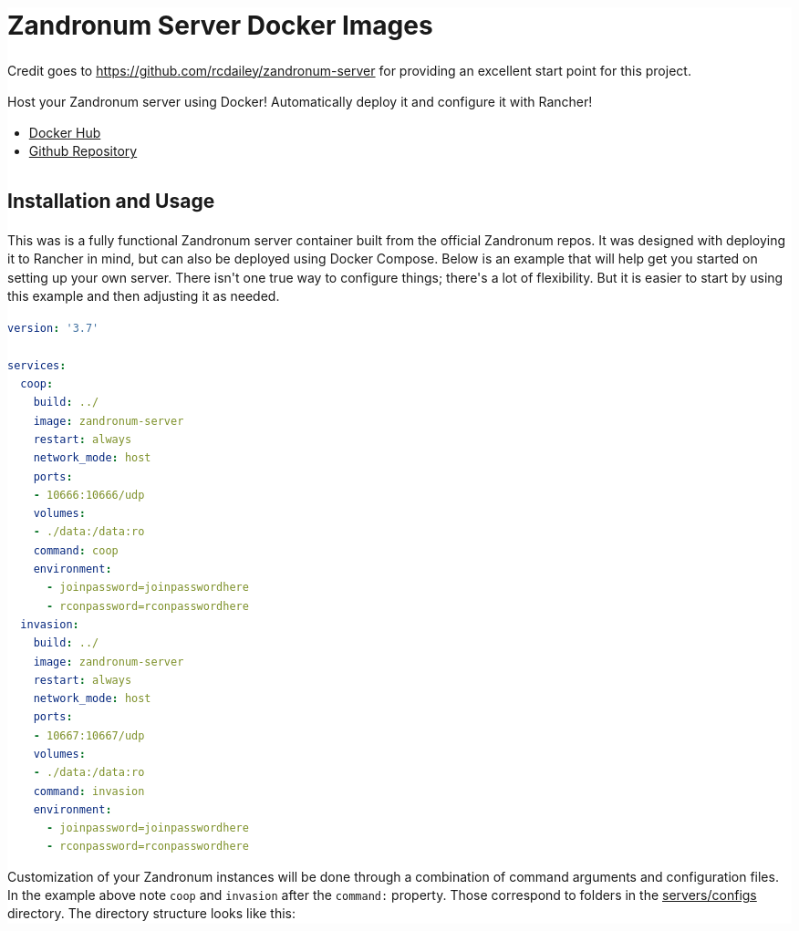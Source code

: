 # Zandronum Server Docker Images

Credit goes to https://github.com/rcdailey/zandronum-server for providing an excellent start point for this project.

Host your Zandronum server using Docker! Automatically deploy it and configure it with Rancher!

* [Docker Hub](https://hub.docker.com/r/llamallama/zandronum-server)
* [Github Repository](https://github.com/llamallama/zandronum-server)

## Installation and Usage

This was is a fully functional Zandronum server container built from the official Zandronum repos.
It was designed with deploying it to Rancher in mind, but can also be deployed using Docker Compose.
Below is an example that will help get you started on setting up your own server. There isn't one
true way to configure things; there's a lot of flexibility. But it is easier to start by using this
example and then adjusting it as needed.

```yml
version: '3.7'

services:
  coop:
    build: ../
    image: zandronum-server
    restart: always
    network_mode: host
    ports:
    - 10666:10666/udp
    volumes:
    - ./data:/data:ro
    command: coop
    environment:
      - joinpassword=joinpasswordhere
      - rconpassword=rconpasswordhere
  invasion:
    build: ../
    image: zandronum-server
    restart: always
    network_mode: host
    ports:
    - 10667:10667/udp
    volumes:
    - ./data:/data:ro
    command: invasion
    environment:
      - joinpassword=joinpasswordhere
      - rconpassword=rconpasswordhere
```

Customization of your Zandronum instances will be done through a combination of command arguments
and configuration files. In the example above note `coop` and `invasion` after the `command:`
property.  Those correspond to folders in the [servers/configs](servers/configs) directory. The
directory structure looks like this:
